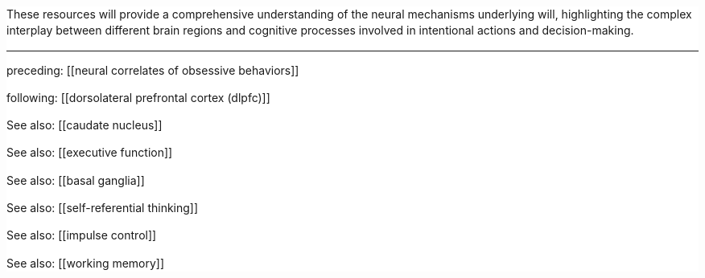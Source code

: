 These resources will provide a comprehensive understanding of the neural mechanisms underlying will, highlighting the complex interplay between different brain regions and cognitive processes involved in intentional actions and decision-making.


---

preceding: [[neural correlates of obsessive behaviors]]  


following: [[dorsolateral prefrontal cortex (dlpfc)]]

See also: [[caudate nucleus]]


See also: [[executive function]]


See also: [[basal ganglia]]


See also: [[self-referential thinking]]


See also: [[impulse control]]


See also: [[working memory]]